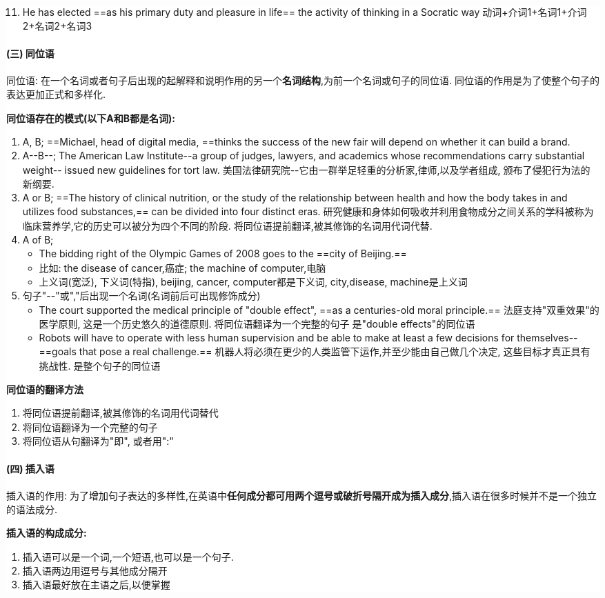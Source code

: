 11. He has elected ==as his primary duty and pleasure in life== the activity of thinking in
a Socratic way 
动词+介词1+名词1+介词2+名词2+名词3



#### (三) 同位语
同位语: 在一个名词或者句子后出现的起解释和说明作用的另一个**名词结构**,为前一个名词或句子的同位语.
同位语的作用是为了使整个句子的表达更加正式和多样化.

**同位语存在的模式(以下A和B都是名词):**

1. A, B;
    ==Michael, head of digital media, ==thinks the success of the new fair will depend on whether it can build a brand.
2. A--B--;
    The American Law Institute--a group of judges, lawyers, and academics whose recommendations carry substantial weight--
    issued new guidelines for tort law.
    美国法律研究院--它由一群举足轻重的分析家,律师,以及学者组成, 颁布了侵犯行为法的新纲要.
3. A or B;
    ==The history of clinical nutrition, or the study of the relationship between health and how the body takes in and utilizes food substances,== can be divided into four distinct eras.
    研究健康和身体如何吸收并利用食物成分之间关系的学科被称为临床营养学,它的历史可以被分为四个不同的阶段.
    将同位语提前翻译,被其修饰的名词用代词代替.
4. A of B;
    * The bidding right of the Olympic Games of 2008 goes to the ==city of Beijing.==
    * 比如: the disease of cancer,癌症; the machine of computer,电脑
    * 上义词(宽泛), 下义词(特指), beijing, cancer, computer都是下义词, city,disease, machine是上义词
5. 句子"--"或","后出现一个名词(名词前后可出现修饰成分)
    * The court supported the medical principle of "double effect", ==as a centuries-old moral principle.==
    法庭支持"双重效果"的医学原则, 这是一个历史悠久的道德原则. 将同位语翻译为一个完整的句子
    是"double effects"的同位语
    * Robots will have to operate with less human supervision and be able to make at least a few decisions for
    themselves--==goals that pose a real challenge.==
    机器人将必须在更少的人类监管下运作,并至少能由自己做几个决定, 这些目标才真正具有挑战性.
    是整个句子的同位语

**同位语的翻译方法**
1. 将同位语提前翻译,被其修饰的名词用代词替代
2. 将同位语翻译为一个完整的句子
3. 将同位语从句翻译为"即", 或者用":"



#### (四) 插入语
插入语的作用: 为了增加句子表达的多样性,在英语中**任何成分都可用两个逗号或破折号隔开成为插入成分**,插入语在很多时候并不是一个独立的语法成分.

**插入语的构成成分:**
1. 插入语可以是一个词,一个短语,也可以是一个句子.
2. 插入语两边用逗号与其他成分隔开
3. 插入语最好放在主语之后,以便掌握
